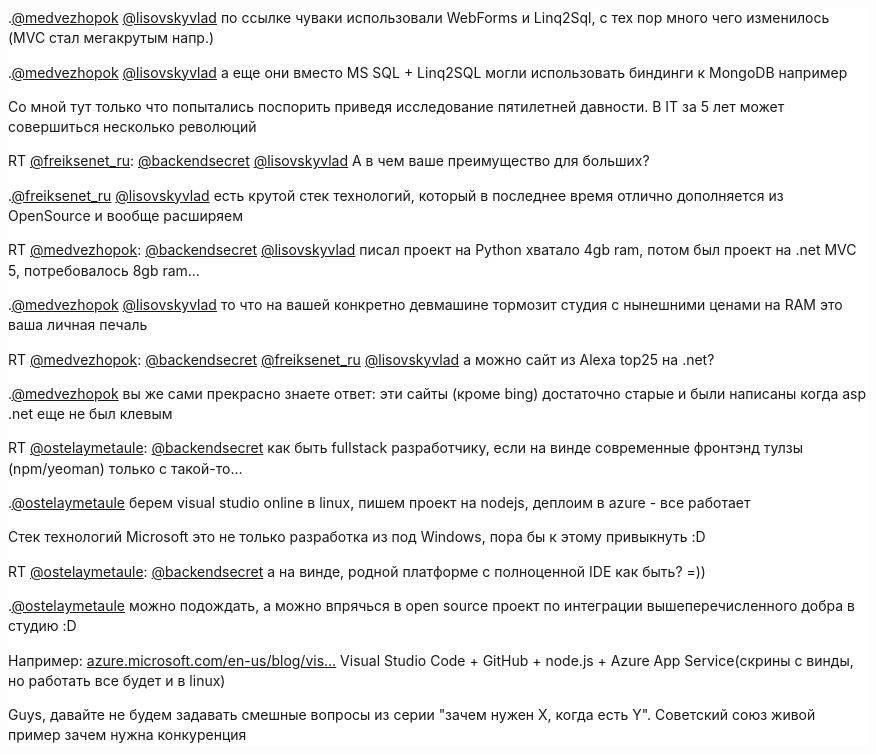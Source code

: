 .<a href="https://twitter.com/medvezhopok" title="Andrew Koltsov">@medvezhopok</a> <a href="https://twitter.com/lisovskyvlad" title="Влад Лисовский">@lisovskyvlad</a> по ссылке чуваки использовали WebForms и Linq2Sql, с тех пор много чего изменилось (MVC стал мегакрутым напр.)

.<a href="https://twitter.com/medvezhopok" title="Andrew Koltsov">@medvezhopok</a> <a href="https://twitter.com/lisovskyvlad" title="Влад Лисовский">@lisovskyvlad</a> а еще они вместо MS SQL + Linq2SQL могли использовать биндинги к MongoDB например

Со мной тут только что попытались поспорить приведя исследование пятилетней давности. В IT за 5 лет может совершиться несколько революций

RT <a href="https://twitter.com/freiksenet_ru" title="Михаил Новиков">@freiksenet_ru</a>: <a href="https://twitter.com/backendsecret" title="Разработчик Бэкенда">@backendsecret</a> <a href="https://twitter.com/lisovskyvlad" title="Влад Лисовский">@lisovskyvlad</a> А в чем ваше преимущество для больших?

.<a href="https://twitter.com/freiksenet_ru" title="Михаил Новиков">@freiksenet_ru</a> <a href="https://twitter.com/lisovskyvlad" title="Влад Лисовский">@lisovskyvlad</a> есть крутой стек технологий, который в последнее время отлично дополняется из OpenSource и вообще расширяем

RT <a href="https://twitter.com/medvezhopok" title="Andrew Koltsov">@medvezhopok</a>: <a href="https://twitter.com/backendsecret" title="Разработчик Бэкенда">@backendsecret</a> <a href="https://twitter.com/lisovskyvlad" title="Влад Лисовский">@lisovskyvlad</a> писал проект на Python хватало 4gb ram, потом был проект на .net MVC 5, потребовалось 8gb ram…

.<a href="https://twitter.com/medvezhopok" title="Andrew Koltsov">@medvezhopok</a> <a href="https://twitter.com/lisovskyvlad" title="Влад Лисовский">@lisovskyvlad</a> то что на вашей конкретно девмашине тормозит студия с нынешними ценами на RAM это ваша личная печаль

RT <a href="https://twitter.com/medvezhopok" title="Andrew Koltsov">@medvezhopok</a>: <a href="https://twitter.com/backendsecret" title="Разработчик Бэкенда">@backendsecret</a> <a href="https://twitter.com/freiksenet_ru" title="Михаил Новиков">@freiksenet_ru</a> <a href="https://twitter.com/lisovskyvlad" title="Влад Лисовский">@lisovskyvlad</a>  а можно сайт из Alexa top25 на .net?

.<a href="https://twitter.com/medvezhopok" title="Andrew Koltsov">@medvezhopok</a> вы же сами прекрасно знаете ответ: эти сайты (кроме bing) достаточно старые и были написаны когда asp .net еще не был клевым

RT <a href="https://twitter.com/ostelaymetaule" title="catHatter">@ostelaymetaule</a>: <a href="https://twitter.com/backendsecret" title="Разработчик Бэкенда">@backendsecret</a> как быть fullstack разработчику, если на винде современные фронтэнд тулзы (npm/yeoman) только с такой-то…

.<a href="https://twitter.com/ostelaymetaule" title="catHatter">@ostelaymetaule</a> берем visual studio online в linux, пишем проект на nodejs, деплоим в azure - все работает

Стек технологий Microsoft это не только разработка из под Windows, пора бы к этому привыкнуть :D

RT <a href="https://twitter.com/ostelaymetaule" title="catHatter">@ostelaymetaule</a>: <a href="https://twitter.com/backendsecret" title="Разработчик Бэкенда">@backendsecret</a> а на винде, родной платформе с полноценной IDE как быть? =))

.<a href="https://twitter.com/ostelaymetaule" title="catHatter">@ostelaymetaule</a> можно подождать, а можно впрячься в open source проект по интеграции вышеперечисленного добра в студию :D

Например: <a href="http://t.co/hcDyAjGcEP">azure.microsoft.com/en-us/blog/vis…</a> Visual Studio Code + GitHub + node.js + Azure App Service(скрины с винды, но работать все будет и в linux)

Guys, давайте не будем задавать смешные вопросы из серии "зачем нужен X, когда есть Y". Советский союз живой пример зачем нужна конкуренция

